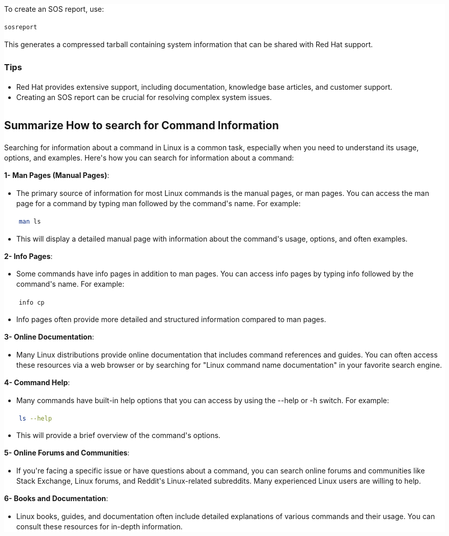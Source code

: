 To create an SOS report, use:

```bash
sosreport
```

This generates a compressed tarball containing system information that can be shared with Red Hat support.

### Tips
- Red Hat provides extensive support, including documentation, knowledge base articles, and customer support.
- Creating an SOS report can be crucial for resolving complex system issues.

## Summarize How to search for Command Information
Searching for information about a command in Linux is a common task, especially when you need to understand its usage, options, and examples. Here's how you can search for information about a command:

**1- Man Pages (Manual Pages)**:
- The primary source of information for most Linux commands is the manual pages, or man pages. You can access the man page for a command by typing man followed by the command's name. For example:
```bash
    man ls
```
- This will display a detailed manual page with information about the command's usage, options, and often examples.

**2- Info Pages**:
- Some commands have info pages in addition to man pages. You can access info pages by typing info followed by the command's name. For example:

```bash
    info cp
```
- Info pages often provide more detailed and structured information compared to man pages.

**3- Online Documentation**:
- Many Linux distributions provide online documentation that includes command references and guides. You can often access these resources via a web browser or by searching for "Linux command name documentation" in your favorite search engine.

**4- Command Help**:
- Many commands have built-in help options that you can access by using the --help or -h switch. For example:
```bash
    ls --help
```
- This will provide a brief overview of the command's options.

**5- Online Forums and Communities**:
- If you're facing a specific issue or have questions about a command, you can search online forums and communities like Stack Exchange, Linux forums, and Reddit's Linux-related subreddits. Many experienced Linux users are willing to help.

**6- Books and Documentation**:
- Linux books, guides, and documentation often include detailed explanations of various commands and their usage. You can consult these resources for in-depth information.
